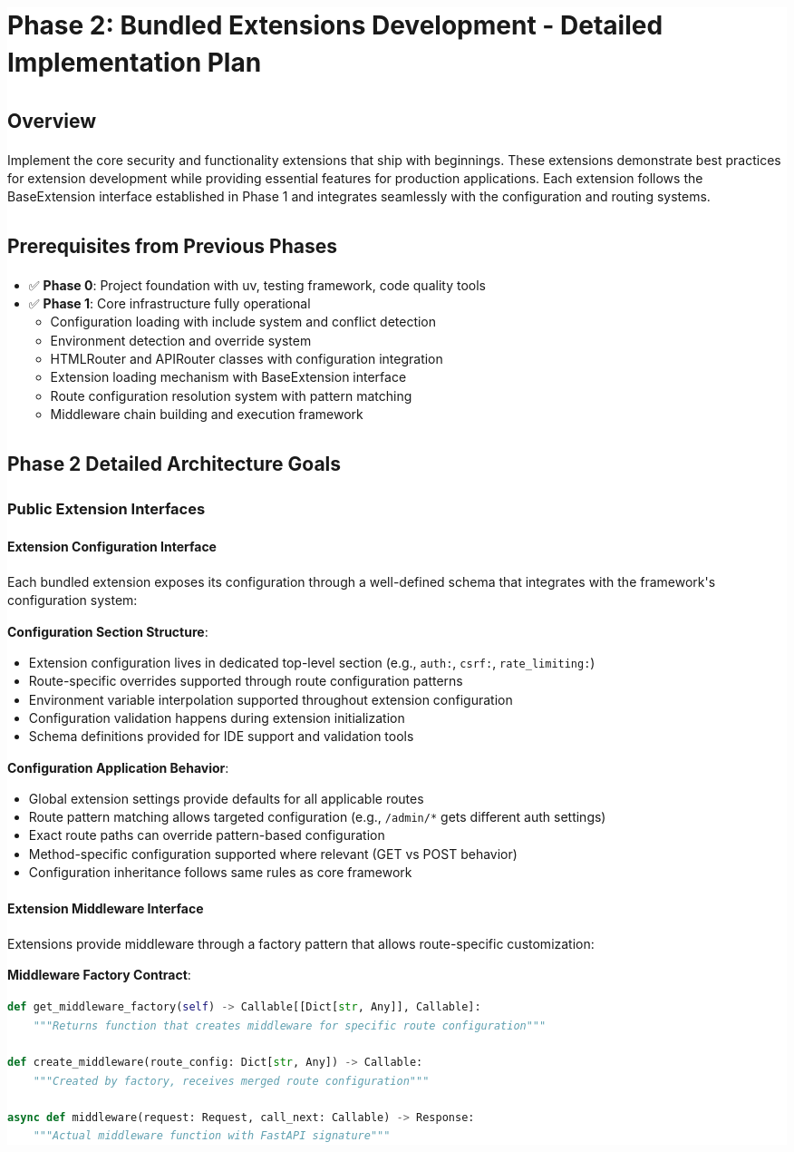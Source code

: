 # Phase 2: Bundled Extensions Development - Detailed Implementation Plan

## Overview
Implement the core security and functionality extensions that ship with beginnings. These extensions demonstrate best practices for extension development while providing essential features for production applications. Each extension follows the BaseExtension interface established in Phase 1 and integrates seamlessly with the configuration and routing systems.

## Prerequisites from Previous Phases
- ✅ **Phase 0**: Project foundation with uv, testing framework, code quality tools
- ✅ **Phase 1**: Core infrastructure fully operational
  - Configuration loading with include system and conflict detection
  - Environment detection and override system
  - HTMLRouter and APIRouter classes with configuration integration
  - Extension loading mechanism with BaseExtension interface
  - Route configuration resolution system with pattern matching
  - Middleware chain building and execution framework

## Phase 2 Detailed Architecture Goals

### Public Extension Interfaces

#### Extension Configuration Interface
Each bundled extension exposes its configuration through a well-defined schema that integrates with the framework's configuration system:

**Configuration Section Structure**:
- Extension configuration lives in dedicated top-level section (e.g., `auth:`, `csrf:`, `rate_limiting:`)
- Route-specific overrides supported through route configuration patterns
- Environment variable interpolation supported throughout extension configuration
- Configuration validation happens during extension initialization
- Schema definitions provided for IDE support and validation tools

**Configuration Application Behavior**:
- Global extension settings provide defaults for all applicable routes
- Route pattern matching allows targeted configuration (e.g., `/admin/*` gets different auth settings)
- Exact route paths can override pattern-based configuration
- Method-specific configuration supported where relevant (GET vs POST behavior)
- Configuration inheritance follows same rules as core framework

#### Extension Middleware Interface
Extensions provide middleware through a factory pattern that allows route-specific customization:

**Middleware Factory Contract**:
```python
def get_middleware_factory(self) -> Callable[[Dict[str, Any]], Callable]:
    """Returns function that creates middleware for specific route configuration"""
    
def create_middleware(route_config: Dict[str, Any]) -> Callable:
    """Created by factory, receives merged route configuration"""
    
async def middleware(request: Request, call_next: Callable) -> Response:
    """Actual middleware function with FastAPI signature"""
```
